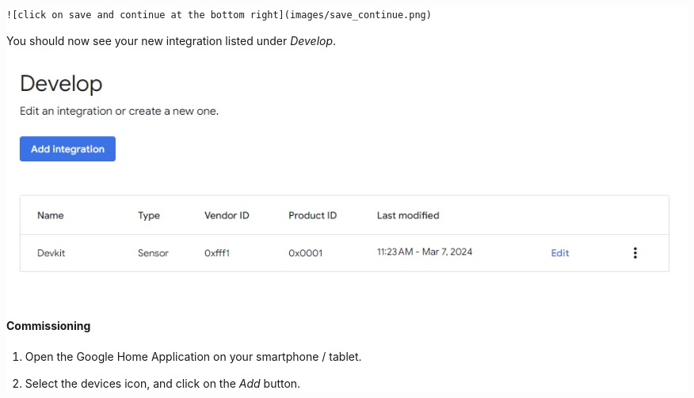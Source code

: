     ![click on save and continue at the bottom right](images/save_continue.png)

You should now see your new integration listed under _Develop_.

![finished device](images/finished_device.png)

#### Commissioning ####

1. Open the Google Home Application on your smartphone / tablet.

2. Select the devices icon, and click on the _Add_ button.
